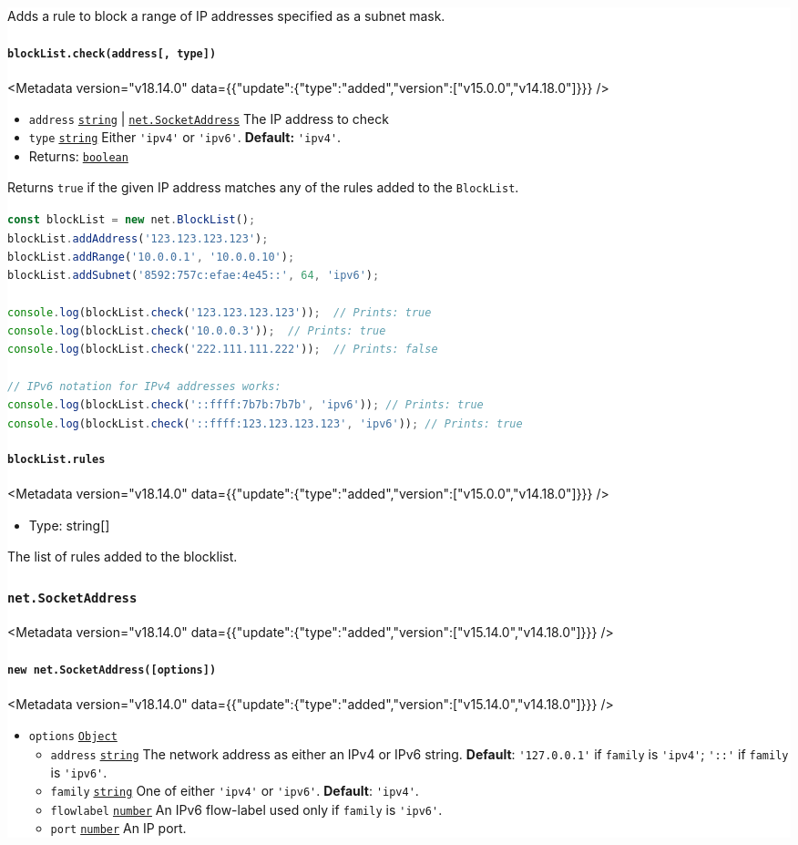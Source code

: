 Adds a rule to block a range of IP addresses specified as a subnet mask.

#### <DataTag tag="M" /> `blockList.check(address[, type])`

<Metadata version="v18.14.0" data={{"update":{"type":"added","version":["v15.0.0","v14.18.0"]}}} />

* `address` [`string`](https://developer.mozilla.org/en-US/docs/Web/JavaScript/Data_structures#String_type) | [`net.SocketAddress`](/api/net#netsocketaddress) The IP address to check
* `type` [`string`](https://developer.mozilla.org/en-US/docs/Web/JavaScript/Data_structures#String_type) Either `'ipv4'` or `'ipv6'`. **Default:** `'ipv4'`.
* Returns: [`boolean`](https://developer.mozilla.org/en-US/docs/Web/JavaScript/Data_structures#Boolean_type)

Returns `true` if the given IP address matches any of the rules added to the
`BlockList`.

```js
const blockList = new net.BlockList();
blockList.addAddress('123.123.123.123');
blockList.addRange('10.0.0.1', '10.0.0.10');
blockList.addSubnet('8592:757c:efae:4e45::', 64, 'ipv6');

console.log(blockList.check('123.123.123.123'));  // Prints: true
console.log(blockList.check('10.0.0.3'));  // Prints: true
console.log(blockList.check('222.111.111.222'));  // Prints: false

// IPv6 notation for IPv4 addresses works:
console.log(blockList.check('::ffff:7b7b:7b7b', 'ipv6')); // Prints: true
console.log(blockList.check('::ffff:123.123.123.123', 'ipv6')); // Prints: true
```

#### <DataTag tag="M" /> `blockList.rules`

<Metadata version="v18.14.0" data={{"update":{"type":"added","version":["v15.0.0","v14.18.0"]}}} />

* Type: string\[]

The list of rules added to the blocklist.

### <DataTag tag="C" /> `net.SocketAddress`

<Metadata version="v18.14.0" data={{"update":{"type":"added","version":["v15.14.0","v14.18.0"]}}} />

#### <DataTag tag="M" /> `new net.SocketAddress([options])`

<Metadata version="v18.14.0" data={{"update":{"type":"added","version":["v15.14.0","v14.18.0"]}}} />

* `options` [`Object`](https://developer.mozilla.org/en-US/docs/Web/JavaScript/Reference/Global_Objects/Object)
  * `address` [`string`](https://developer.mozilla.org/en-US/docs/Web/JavaScript/Data_structures#String_type) The network address as either an IPv4 or IPv6 string.
    **Default**: `'127.0.0.1'` if `family` is `'ipv4'`; `'::'` if `family` is
    `'ipv6'`.
  * `family` [`string`](https://developer.mozilla.org/en-US/docs/Web/JavaScript/Data_structures#String_type) One of either `'ipv4'` or `'ipv6'`.
    **Default**: `'ipv4'`.
  * `flowlabel` [`number`](https://developer.mozilla.org/en-US/docs/Web/JavaScript/Data_structures#Number_type) An IPv6 flow-label used only if `family` is `'ipv6'`.
  * `port` [`number`](https://developer.mozilla.org/en-US/docs/Web/JavaScript/Data_structures#Number_type) An IP port.


[IPC]: #ipc-support
[Identifying paths for IPC connections]: #identifying-paths-for-ipc-connections
[RFC 8305]: https://www.rfc-editor.org/rfc/rfc8305.txt
[Readable Stream]: /api/v18/stream#class-streamreadable
[`'close'`]: #event-close
[`'connect'`]: #event-connect
[`'connection'`]: #event-connection
[`'data'`]: #event-data
[`'drain'`]: #event-drain
[`'end'`]: #event-end
[`'error'`]: #event-error_1
[`'listening'`]: #event-listening
[`'timeout'`]: #event-timeout
[`EventEmitter`]: /api/v18/events#class-eventemitter
[`child_process.fork()`]: child_process.md#child_processforkmodulepath-args-options
[`dns.lookup()`]: /api/v18/dns#dnslookuphostname-options-callback
[`dns.lookup()` hints]: /api/v18/dns#supported-getaddrinfo-flags
[`net.Server`]: #class-netserver
[`net.Socket`]: #class-netsocket
[`net.connect()`]: #netconnect
[`net.connect(options)`]: #netconnectoptions-connectlistener
[`net.connect(path)`]: #netconnectpath-connectlistener
[`net.connect(port, host)`]: #netconnectport-host-connectlistener
[`net.createConnection()`]: #netcreateconnection
[`net.createConnection(options)`]: #netcreateconnectionoptions-connectlistener
[`net.createConnection(path)`]: #netcreateconnectionpath-connectlistener
[`net.createConnection(port, host)`]: #netcreateconnectionport-host-connectlistener
[`net.createServer()`]: #netcreateserveroptions-connectionlistener
[`new net.Socket(options)`]: #new-netsocketoptions
[`readable.setEncoding()`]: /api/v18/stream#readablesetencodingencoding
[`server.close()`]: #serverclosecallback
[`server.listen()`]: #serverlisten
[`server.listen(handle)`]: #serverlistenhandle-backlog-callback
[`server.listen(options)`]: #serverlistenoptions-callback
[`server.listen(path)`]: #serverlistenpath-backlog-callback
[`server.listen(port)`]: #serverlistenport-host-backlog-callback
[`socket(7)`]: https://man7.org/linux/man-pages/man7/socket.7.html
[`socket.connect()`]: #socketconnect
[`socket.connect(options)`]: #socketconnectoptions-connectlistener
[`socket.connect(path)`]: #socketconnectpath-connectlistener
[`socket.connect(port)`]: #socketconnectport-host-connectlistener
[`socket.connecting`]: #socketconnecting
[`socket.destroy()`]: #socketdestroyerror
[`socket.end()`]: #socketenddata-encoding-callback
[`socket.pause()`]: #socketpause
[`socket.resume()`]: #socketresume
[`socket.setEncoding()`]: #socketsetencodingencoding
[`socket.setKeepAlive(enable, initialDelay)`]: #socketsetkeepaliveenable-initialdelay
[`socket.setTimeout()`]: #socketsettimeouttimeout-callback
[`socket.setTimeout(timeout)`]: #socketsettimeouttimeout-callback
[`writable.destroy()`]: /api/v18/stream#writabledestroyerror
[`writable.destroyed`]: /api/v18/stream#writabledestroyed
[`writable.end()`]: /api/v18/stream#writableendchunk-encoding-callback
[`writable.writableLength`]: /api/v18/stream#writablewritablelength
[dot-decimal notation]: https://en.wikipedia.org/wiki/Dot-decimal_notation
[half-closed]: https://tools.ietf.org/html/rfc1122
[stream_writable_write]: /api/v18/stream#writablewritechunk-encoding-callback
[unspecified IPv4 address]: https://en.wikipedia.org/wiki/0.0.0.0
[unspecified IPv6 address]: https://en.wikipedia.org/wiki/IPv6_address#Unspecified_address